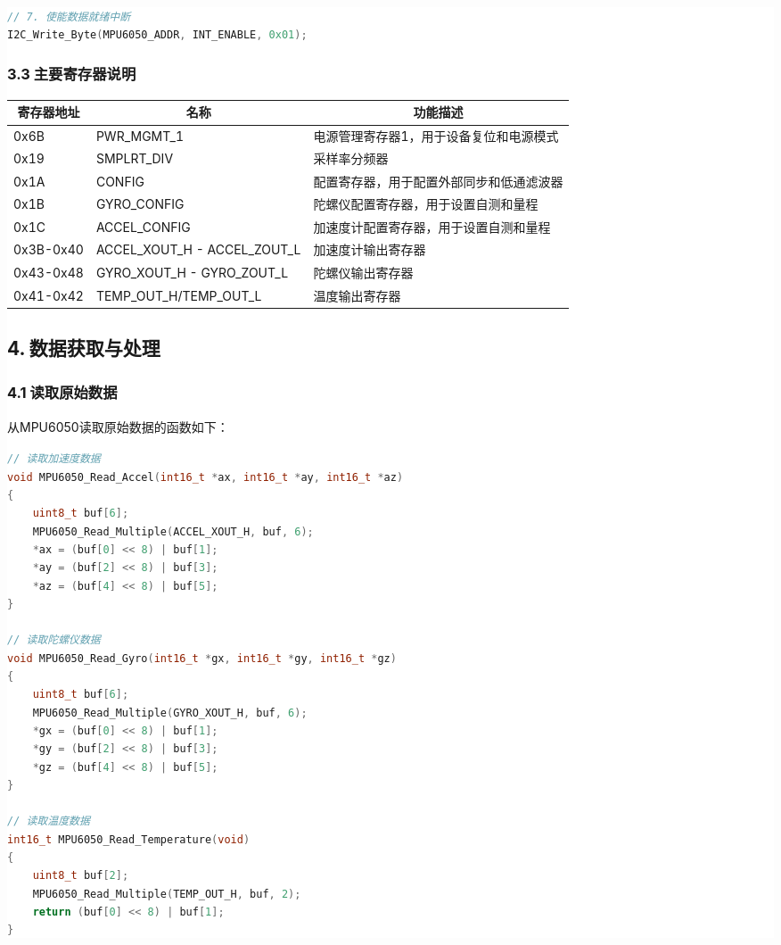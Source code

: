 ```c
// 7. 使能数据就绪中断
I2C_Write_Byte(MPU6050_ADDR, INT_ENABLE, 0x01);
```

### 3.3 主要寄存器说明

| 寄存器地址 | 名称 | 功能描述 |
| --------- | ---- | ------- |
| 0x6B | PWR_MGMT_1 | 电源管理寄存器1，用于设备复位和电源模式 |
| 0x19 | SMPLRT_DIV | 采样率分频器 |
| 0x1A | CONFIG | 配置寄存器，用于配置外部同步和低通滤波器 |
| 0x1B | GYRO_CONFIG | 陀螺仪配置寄存器，用于设置自测和量程 |
| 0x1C | ACCEL_CONFIG | 加速度计配置寄存器，用于设置自测和量程 |
| 0x3B-0x40 | ACCEL_XOUT_H - ACCEL_ZOUT_L | 加速度计输出寄存器 |
| 0x43-0x48 | GYRO_XOUT_H - GYRO_ZOUT_L | 陀螺仪输出寄存器 |
| 0x41-0x42 | TEMP_OUT_H/TEMP_OUT_L | 温度输出寄存器 |

## 4. 数据获取与处理

### 4.1 读取原始数据

从MPU6050读取原始数据的函数如下：

```c
// 读取加速度数据
void MPU6050_Read_Accel(int16_t *ax, int16_t *ay, int16_t *az)
{
    uint8_t buf[6];
    MPU6050_Read_Multiple(ACCEL_XOUT_H, buf, 6);
    *ax = (buf[0] << 8) | buf[1];
    *ay = (buf[2] << 8) | buf[3];
    *az = (buf[4] << 8) | buf[5];
}

// 读取陀螺仪数据
void MPU6050_Read_Gyro(int16_t *gx, int16_t *gy, int16_t *gz)
{
    uint8_t buf[6];
    MPU6050_Read_Multiple(GYRO_XOUT_H, buf, 6);
    *gx = (buf[0] << 8) | buf[1];
    *gy = (buf[2] << 8) | buf[3];
    *gz = (buf[4] << 8) | buf[5];
}

// 读取温度数据
int16_t MPU6050_Read_Temperature(void)
{
    uint8_t buf[2];
    MPU6050_Read_Multiple(TEMP_OUT_H, buf, 2);
    return (buf[0] << 8) | buf[1];
}
```
